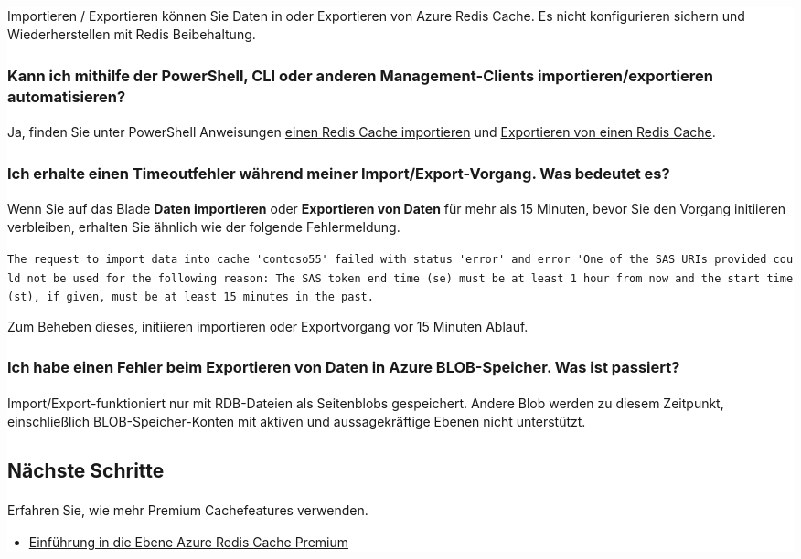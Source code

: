Importieren / Exportieren können Sie Daten in oder Exportieren von Azure Redis Cache. Es nicht konfigurieren sichern und Wiederherstellen mit Redis Beibehaltung.


### <a name="can-i-automate-importexport-using-powershell-cli-or-other-management-clients"></a>Kann ich mithilfe der PowerShell, CLI oder anderen Management-Clients importieren/exportieren automatisieren?

Ja, finden Sie unter PowerShell Anweisungen [einen Redis Cache importieren](cache-howto-manage-redis-cache-powershell.md#to-import-a-redis-cache) und [Exportieren von einen Redis Cache](cache-howto-manage-redis-cache-powershell.md#to-export-a-redis-cache).



### <a name="i-received-a-timeout-error-during-my-importexport-operation-what-does-it-mean"></a>Ich erhalte einen Timeoutfehler während meiner Import/Export-Vorgang. Was bedeutet es?

Wenn Sie auf das Blade **Daten importieren** oder **Exportieren von Daten** für mehr als 15 Minuten, bevor Sie den Vorgang initiieren verbleiben, erhalten Sie ähnlich wie der folgende Fehlermeldung.

    The request to import data into cache 'contoso55' failed with status 'error' and error 'One of the SAS URIs provided could not be used for the following reason: The SAS token end time (se) must be at least 1 hour from now and the start time (st), if given, must be at least 15 minutes in the past.

Zum Beheben dieses, initiieren importieren oder Exportvorgang vor 15 Minuten Ablauf.

### <a name="i-got-an-error-when-exporting-my-data-to-azure-blob-storage-what-happened"></a>Ich habe einen Fehler beim Exportieren von Daten in Azure BLOB-Speicher. Was ist passiert?

Import/Export-funktioniert nur mit RDB-Dateien als Seitenblobs gespeichert. Andere Blob werden zu diesem Zeitpunkt, einschließlich BLOB-Speicher-Konten mit aktiven und aussagekräftige Ebenen nicht unterstützt.


## <a name="next-steps"></a>Nächste Schritte
Erfahren Sie, wie mehr Premium Cachefeatures verwenden.

-   [Einführung in die Ebene Azure Redis Cache Premium](cache-premium-tier-intro.md)    

  

[cache-settings-import-export-menu]: ./media/cache-how-to-import-export-data/cache-settings-import-export-menu.png
[cache-export-data-choose-account]: ./media/cache-how-to-import-export-data/cache-export-data-choose-account.png
[cache-export-data-choose-storage-container]: ./media/cache-how-to-import-export-data/cache-export-data-choose-storage-container.png
[cache-export-data-container]: ./media/cache-how-to-import-export-data/cache-export-data-container.png
[cache-export-data-export-complete]: ./media/cache-how-to-import-export-data/cache-export-data-export-complete.png
[cache-export-data]: ./media/cache-how-to-import-export-data/cache-export-data.png
[cache-import-data]: ./media/cache-how-to-import-export-data/cache-import-data.png
[cache-import-choose-storage-account]: ./media/cache-how-to-import-export-data/cache-import-choose-storage-account.png
[cache-import-choose-container]: ./media/cache-how-to-import-export-data/cache-import-choose-container.png
[cache-import-choose-blobs]: ./media/cache-how-to-import-export-data/cache-import-choose-blobs.png
[cache-import-blobs]: ./media/cache-how-to-import-export-data/cache-import-blobs.png
[cache-import-data-import-complete]: ./media/cache-how-to-import-export-data/cache-import-data-import-complete.png








